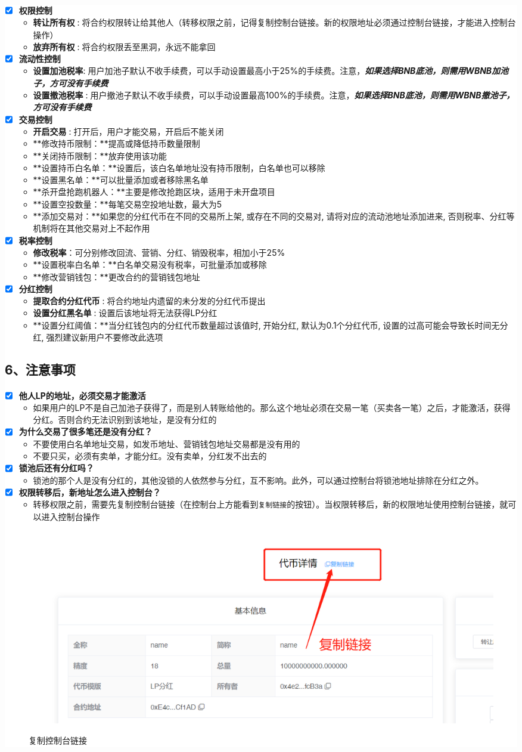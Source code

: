 * [x] **权限控制**
  * **转让所有权** : 将合约权限转让给其他人（转移权限之前，记得复制控制台链接。新的权限地址必须通过控制台链接，才能进入控制台操作）
  * **放弃所有权** : 将合约权限丢至黑洞，永远不能拿回
* [x] **流动性控制**
  * **设置加池税率**: 用户加池子默认不收手续费，可以手动设置最高小于25%的手续费。注意，_**如果选择BNB底池，则需用WBNB加池子，方可没有手续费**_
  * **设置撤池税率** : 用户撤池子默认不收手续费，可以手动设置最高100%的手续费。注意，_**如果选择BNB底池，则需用WBNB撤池子，方可没有手续费**_
* [x] **交易控制**
  * **开启交易** : 打开后，用户才能交易，开启后不能关闭
  * **修改持币限制：**提高或降低持币数量限制
  * **关闭持币限制：**放弃使用该功能
  * **设置持币白名单：**设置后，该白名单地址没有持币限制，白名单也可以移除
  * **设置黑名单：**可以批量添加或者移除黑名单
  * **杀开盘抢跑机器人：**主要是修改抢跑区块，适用于未开盘项目
  * **设置空投数量：**每笔交易空投地址数，最大为5
  * **添加交易对：**如果您的分红代币在不同的交易所上架, 或存在不同的交易对, 请将对应的流动池地址添加进来, 否则税率、分红等机制将在其他交易对上不起作用
* [x] **税率控制**
  * **修改税率**：可分别修改回流、营销、分红、销毁税率，相加小于25%
  * **设置税率白名单：**白名单交易没有税率，可批量添加或移除
  * **修改营销钱包：**更改合约的营销钱包地址
* [x] **分红控制**
  * **提取合约分红代币** : 将合约地址内遗留的未分发的分红代币提出
  * **设置分红黑名单** : 设置后该地址将无法获得LP分红
  * **设置分红阈值：**当分红钱包内的分红代币数量超过该值时, 开始分红, 默认为0.1个分红代币, 设置的过高可能会导致长时间无分红, 强烈建议新用户不要修改此选项

## 6、注意事项

* [x] **他人LP的地址，必须交易才能激活**
  * 如果用户的LP不是自己加池子获得了，而是别人转账给他的。那么这个地址必须在交易一笔（买卖各一笔）之后，才能激活，获得分红。否则合约无法识别到该地址，是没有分红的
* [x] **为什么交易了很多笔还是没有分红？**
  * 不要使用白名单地址交易，如发币地址、营销钱包地址交易都是没有用的
  * 不要只买，必须有卖单，才能分红。没有卖单，分红发不出去的
* [x] **锁池后还有分红吗？**
  * 锁池的那个人是没有分红的，其他没锁的人依然参与分红，互不影响。此外，可以通过控制台将锁池地址排除在分红之外。
* [x] **权限转移后，新地址怎么进入控制台？**
  * 转移权限之前，需要先复制控制台链接（在控制台上方能看到`复制链接`的按钮）。当权限转移后，新的权限地址使用控制台链接，就可以进入控制台操作

<figure><img src="../.gitbook/assets/LP分红复制控制台.png" alt=""><figcaption><p>复制控制台链接</p></figcaption></figure>
